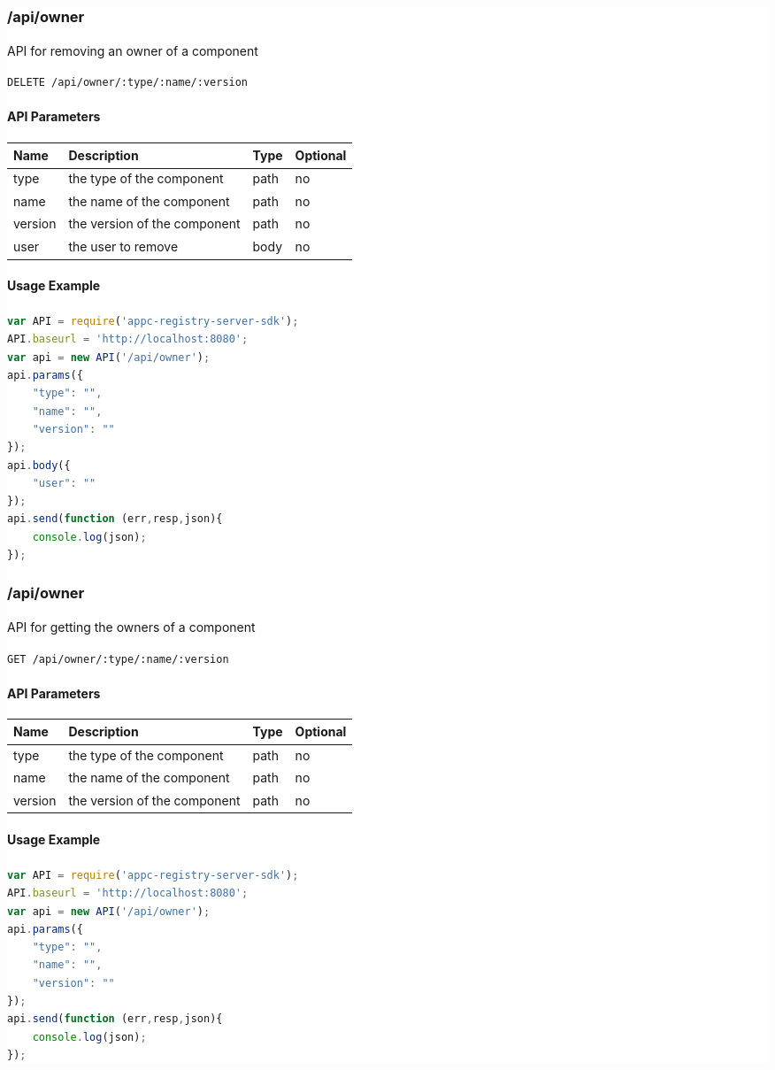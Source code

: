 
### /api/owner

API for removing an owner of a component

`DELETE /api/owner/:type/:name/:version`

#### API Parameters

Name | Description | Type | Optional
:----| :---------- | :--- | :-------
type | the type of the component | path | no
name | the name of the component | path | no
version | the version of the component | path | no
user | the user to remove | body | no



#### Usage Example

```javascript
var API = require('appc-registry-server-sdk');
API.baseurl = 'http://localhost:8080';
var api = new API('/api/owner');
api.params({
	"type": "",
	"name": "",
	"version": ""
});
api.body({
	"user": ""
});
api.send(function (err,resp,json){
	console.log(json);
});
```


### /api/owner

API for getting the owners of a component

`GET /api/owner/:type/:name/:version`

#### API Parameters

Name | Description | Type | Optional
:----| :---------- | :--- | :-------
type | the type of the component | path | no
name | the name of the component | path | no
version | the version of the component | path | no



#### Usage Example

```javascript
var API = require('appc-registry-server-sdk');
API.baseurl = 'http://localhost:8080';
var api = new API('/api/owner');
api.params({
	"type": "",
	"name": "",
	"version": ""
});
api.send(function (err,resp,json){
	console.log(json);
});
```
